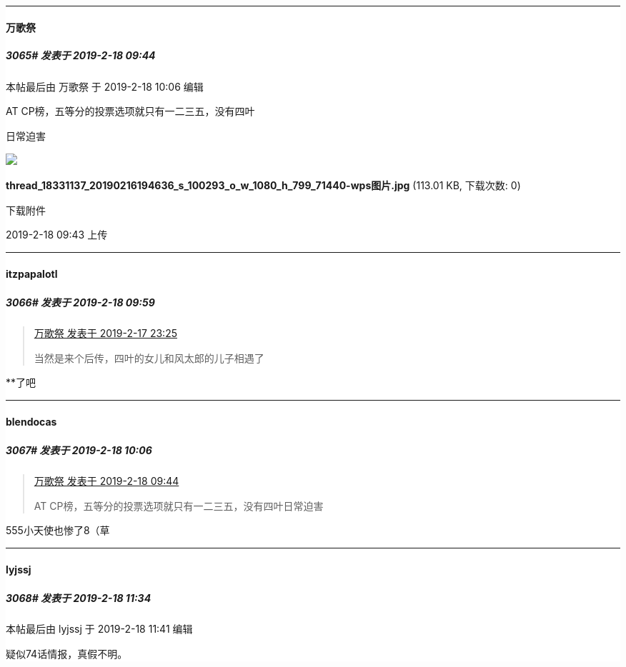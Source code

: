 
-----

####  万歌祭  
##### 3065#       发表于 2019-2-18 09:44


 本帖最后由 万歌祭 于 2019-2-18 10:06 编辑 

AT CP榜，五等分的投票选项就只有一二三五，没有四叶

日常迫害

<img src="https://img.saraba1st.com/forum/201902/18/094338ln21g2zqgg3cqwgg.jpg" referrerpolicy="no-referrer">


<strong>thread_18331137_20190216194636_s_100293_o_w_1080_h_799_71440-wps图片.jpg</strong> (113.01 KB, 下载次数: 0)

下载附件

2019-2-18 09:43 上传


-----

####  itzpapalotl  
##### 3066#       发表于 2019-2-18 09:59


<blockquote><a href="httphttps://bbs.saraba1st.com/2b/forum.php?mod=redirect&amp;goto=findpost&amp;pid=42629937&amp;ptid=1552818" target="_blank">万歌祭 发表于 2019-2-17 23:25</a>

当然是来个后传，四叶的女儿和风太郎的儿子相遇了</blockquote>
**了吧


-----

####  blendocas  
##### 3067#       发表于 2019-2-18 10:06


<blockquote><a href="httphttps://bbs.saraba1st.com/2b/forum.php?mod=redirect&amp;goto=findpost&amp;pid=42632607&amp;ptid=1552818" target="_blank">万歌祭 发表于 2019-2-18 09:44</a>

AT CP榜，五等分的投票选项就只有一二三五，没有四叶日常迫害</blockquote>
555小天使也惨了8（草


-----

####  lyjssj  
##### 3068#       发表于 2019-2-18 11:34


 本帖最后由 lyjssj 于 2019-2-18 11:41 编辑 

疑似74话情报，真假不明。 
